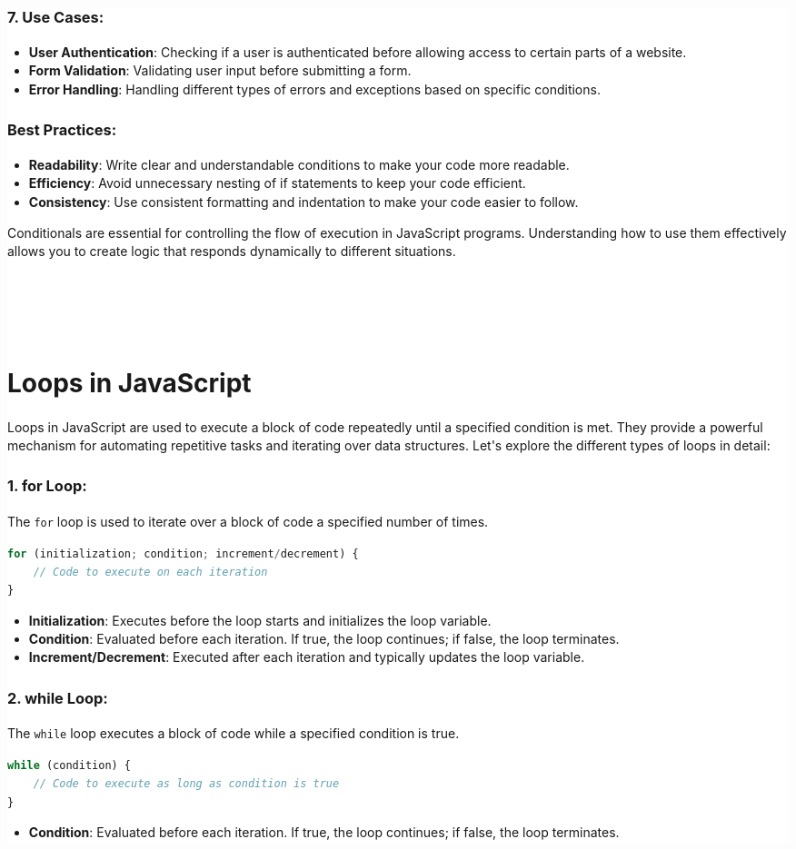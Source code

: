 ### 7. Use Cases:

- **User Authentication**: Checking if a user is authenticated before allowing access to certain parts of a website.
- **Form Validation**: Validating user input before submitting a form.
- **Error Handling**: Handling different types of errors and exceptions based on specific conditions.

### Best Practices:

- **Readability**: Write clear and understandable conditions to make your code more readable.
- **Efficiency**: Avoid unnecessary nesting of if statements to keep your code efficient.
- **Consistency**: Use consistent formatting and indentation to make your code easier to follow.

Conditionals are essential for controlling the flow of execution in JavaScript programs. Understanding how to use them effectively allows you to create logic that responds dynamically to different situations.

<br/>
<br/>
<br/>

# **Loops in JavaScript**

Loops in JavaScript are used to execute a block of code repeatedly until a specified condition is met. They provide a powerful mechanism for automating repetitive tasks and iterating over data structures. Let's explore the different types of loops in detail:

### 1. for Loop:

The `for` loop is used to iterate over a block of code a specified number of times.

```javascript
for (initialization; condition; increment/decrement) {
    // Code to execute on each iteration
}
```

- **Initialization**: Executes before the loop starts and initializes the loop variable.
- **Condition**: Evaluated before each iteration. If true, the loop continues; if false, the loop terminates.
- **Increment/Decrement**: Executed after each iteration and typically updates the loop variable.

### 2. while Loop:

The `while` loop executes a block of code while a specified condition is true.

```javascript
while (condition) {
    // Code to execute as long as condition is true
}
```

- **Condition**: Evaluated before each iteration. If true, the loop continues; if false, the loop terminates.
